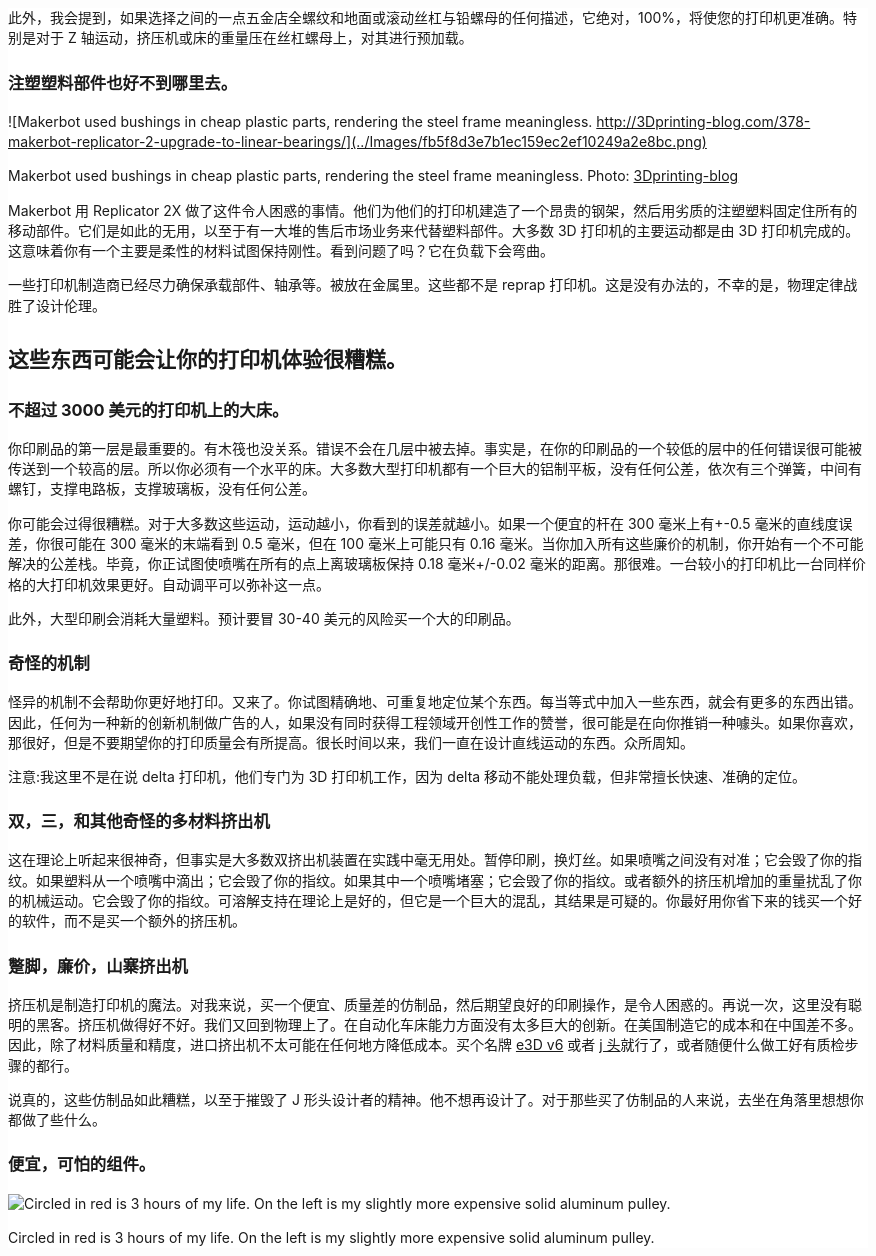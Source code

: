 此外，我会提到，如果选择之间的一点五金店全螺纹和地面或滚动丝杠与铅螺母的任何描述，它绝对，100%，将使您的打印机更准确。特别是对于 Z 轴运动，挤压机或床的重量压在丝杠螺母上，对其进行预加载。

### 注塑塑料部件也好不到哪里去。

![Makerbot used bushings in cheap plastic parts, rendering the steel frame meaningless. http://3Dprinting-blog.com/378-makerbot-replicator-2-upgrade-to-linear-bearings/](../Images/fb5f8d3e7b1ec159ec2ef10249a2e8bc.png)

Makerbot used bushings in cheap plastic parts, rendering the steel frame meaningless. Photo: [3Dprinting-blog](http://3Dprinting-blog.com/378-makerbot-replicator-2-upgrade-to-linear-bearings/)

Makerbot 用 Replicator 2X 做了这件令人困惑的事情。他们为他们的打印机建造了一个昂贵的钢架，然后用劣质的注塑塑料固定住所有的移动部件。它们是如此的无用，以至于有一大堆的售后市场业务来代替塑料部件。大多数 3D 打印机的主要运动都是由 3D 打印机完成的。这意味着你有一个主要是柔性的材料试图保持刚性。看到问题了吗？它在负载下会弯曲。

一些打印机制造商已经尽力确保承载部件、轴承等。被放在金属里。这些都不是 reprap 打印机。这是没有办法的，不幸的是，物理定律战胜了设计伦理。

## 这些东西可能会让你的打印机体验很糟糕。

### 不超过 3000 美元的打印机上的大床。

你印刷品的第一层是最重要的。有木筏也没关系。错误不会在几层中被去掉。事实是，在你的印刷品的一个较低的层中的任何错误很可能被传送到一个较高的层。所以你必须有一个水平的床。大多数大型打印机都有一个巨大的铝制平板，没有任何公差，依次有三个弹簧，中间有螺钉，支撑电路板，支撑玻璃板，没有任何公差。

你可能会过得很糟糕。对于大多数这些运动，运动越小，你看到的误差就越小。如果一个便宜的杆在 300 毫米上有+-0.5 毫米的直线度误差，你很可能在 300 毫米的末端看到 0.5 毫米，但在 100 毫米上可能只有 0.16 毫米。当你加入所有这些廉价的机制，你开始有一个不可能解决的公差栈。毕竟，你正试图使喷嘴在所有的点上离玻璃板保持 0.18 毫米+/-0.02 毫米的距离。那很难。一台较小的打印机比一台同样价格的大打印机效果更好。自动调平可以弥补这一点。

此外，大型印刷会消耗大量塑料。预计要冒 30-40 美元的风险买一个大的印刷品。

### 奇怪的机制

怪异的机制不会帮助你更好地打印。又来了。你试图精确地、可重复地定位某个东西。每当等式中加入一些东西，就会有更多的东西出错。因此，任何为一种新的创新机制做广告的人，如果没有同时获得工程领域开创性工作的赞誉，很可能是在向你推销一种噱头。如果你喜欢，那很好，但是不要期望你的打印质量会有所提高。很长时间以来，我们一直在设计直线运动的东西。众所周知。

注意:我这里不是在说 delta 打印机，他们专门为 3D 打印机工作，因为 delta 移动不能处理负载，但非常擅长快速、准确的定位。

### 双，三，和其他奇怪的多材料挤出机

这在理论上听起来很神奇，但事实是大多数双挤出机装置在实践中毫无用处。暂停印刷，换灯丝。如果喷嘴之间没有对准；它会毁了你的指纹。如果塑料从一个喷嘴中滴出；它会毁了你的指纹。如果其中一个喷嘴堵塞；它会毁了你的指纹。或者额外的挤压机增加的重量扰乱了你的机械运动。它会毁了你的指纹。可溶解支持在理论上是好的，但它是一个巨大的混乱，其结果是可疑的。你最好用你省下来的钱买一个好的软件，而不是买一个额外的挤压机。

### 蹩脚，廉价，山寨挤出机

挤压机是制造打印机的魔法。对我来说，买一个便宜、质量差的仿制品，然后期望良好的印刷操作，是令人困惑的。再说一次，这里没有聪明的黑客。挤压机做得好不好。我们又回到物理上了。在自动化车床能力方面没有太多巨大的创新。在美国制造它的成本和在中国差不多。因此，除了材料质量和精度，进口挤出机不太可能在任何地方降低成本。买个名牌 [e3D v6](http://e3D-online.com/E3D-v6) 或者 [j 头](http://www.hotends.com/)就行了，或者随便什么做工好有质检步骤的都行。

说真的，这些仿制品如此糟糕，以至于摧毁了 J 形头设计者的精神。他不想再设计了。对于那些买了仿制品的人来说，去坐在角落里想想你都做了些什么。

### 便宜，可怕的组件。

![Circled in red is 3 hours of my life. On the left is my slightly more expensive solid aluminum pulley.](../Images/328bdefb8b8a7eced5bd0bc34652e68b.png)

Circled in red is 3 hours of my life. On the left is my slightly more expensive solid aluminum pulley.

